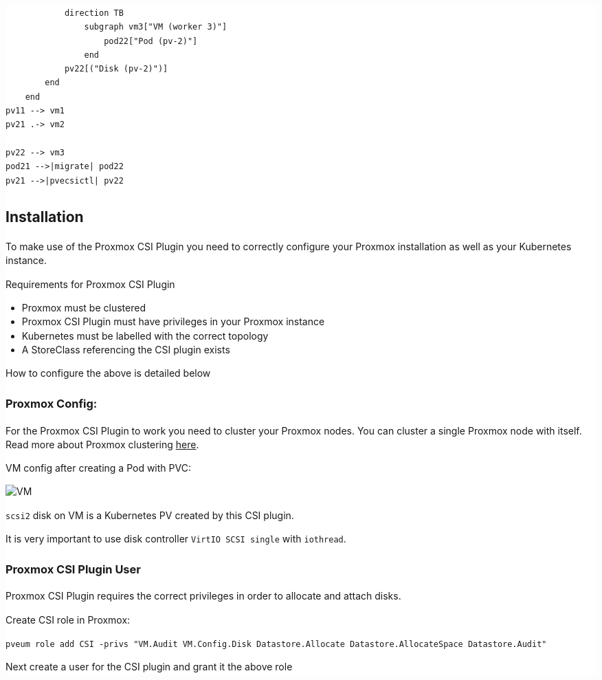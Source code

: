 ```mermaid
            direction TB
                subgraph vm3["VM (worker 3)"]
                    pod22["Pod (pv-2)"]
                end
            pv22[("Disk (pv-2)")]
        end
    end
pv11 --> vm1
pv21 .-> vm2

pv22 --> vm3
pod21 -->|migrate| pod22
pv21 -->|pvecsictl| pv22
```

## Installation

To make use of the Proxmox CSI Plugin you need to correctly configure your Proxmox installation as well as your Kubernetes instance.

Requirements for Proxmox CSI Plugin
* Proxmox must be clustered
* Proxmox CSI Plugin must have privileges in your Proxmox instance
* Kubernetes must be labelled with the correct topology
* A StoreClass referencing the CSI plugin exists

How to configure the above is detailed below

### Proxmox Config:

For the Proxmox CSI Plugin to work you need to cluster your Proxmox nodes.
You can cluster a single Proxmox node with itself.
Read more about Proxmox clustering [here](https://pve.proxmox.com/wiki/Cluster_Manager).

VM config after creating a Pod with PVC:

![VM](/docs/vm-disks.png)

`scsi2` disk on VM is a Kubernetes PV created by this CSI plugin.

It is very important to use disk controller `VirtIO SCSI single` with `iothread`.

### Proxmox CSI Plugin User

Proxmox CSI Plugin requires the correct privileges in order to allocate and attach disks.

Create CSI role in Proxmox:

```shell
pveum role add CSI -privs "VM.Audit VM.Config.Disk Datastore.Allocate Datastore.AllocateSpace Datastore.Audit"
```

Next create a user for the CSI plugin and grant it the above role
